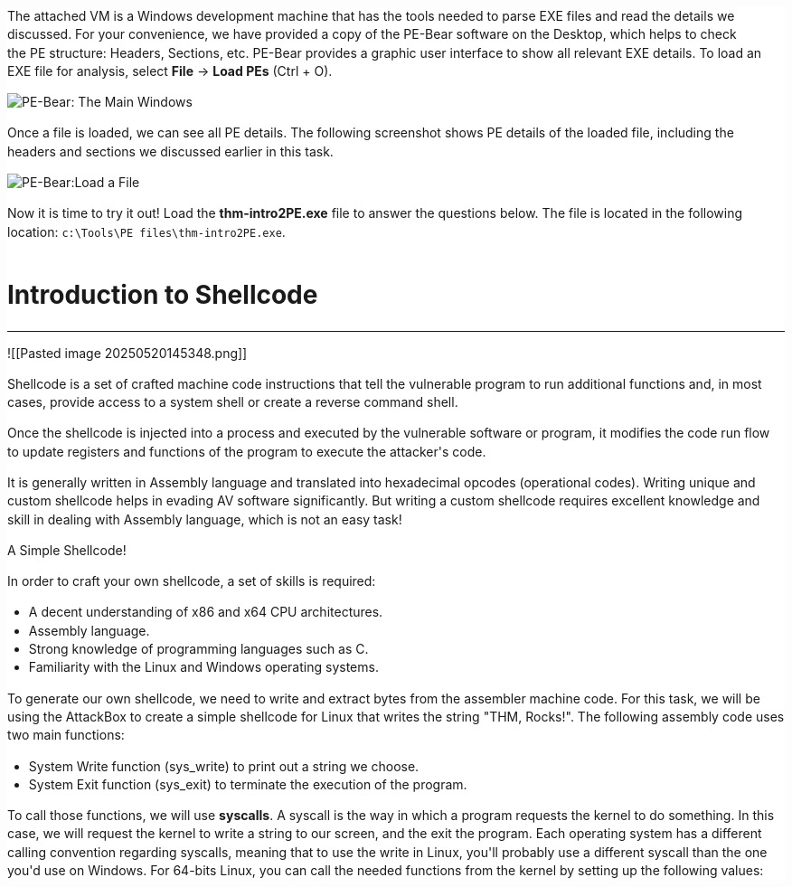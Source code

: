 The attached VM is a Windows development machine that has the tools needed to parse EXE files and read the details we discussed. For your convenience, we have provided a copy of the PE-Bear software on the Desktop, which helps to check the PE structure: Headers, Sections, etc. PE-Bear provides a graphic user interface to show all relevant EXE details. To load an EXE file for analysis, select **File** -> **Load PEs** (Ctrl + O).

![PE-Bear: The Main Windows](https://tryhackme-images.s3.amazonaws.com/user-uploads/5d617515c8cd8348d0b4e68f/room-content/c51856efd63b36680857498bac814469.png)

Once a file is loaded, we can see all PE details. The following screenshot shows PE details of the loaded file, including the headers and sections we discussed earlier in this task.

![PE-Bear:Load a File](https://tryhackme-images.s3.amazonaws.com/user-uploads/5d617515c8cd8348d0b4e68f/room-content/78dca06d1d1e4249f25734af8082b8be.png)

Now it is time to try it out! Load the **thm-intro2PE.exe** file to answer the questions below. The file is located in the following location: `c:\Tools\PE files\thm-intro2PE.exe`.

# Introduction to Shellcode

---

![[Pasted image 20250520145348.png]]


Shellcode is a set of crafted machine code instructions that tell the vulnerable program to run additional functions and, in most cases, provide access to a system shell or create a reverse command shell.

Once the shellcode is injected into a process and executed by the vulnerable software or program, it modifies the code run flow to update registers and functions of the program to execute the attacker's code.

It is generally written in Assembly language and translated into hexadecimal opcodes (operational codes). Writing unique and custom shellcode helps in evading AV software significantly. But writing a custom shellcode requires excellent knowledge and skill in dealing with Assembly language, which is not an easy task! 

A Simple Shellcode!

In order to craft your own shellcode, a set of skills is required:

- A decent understanding of x86 and x64 CPU architectures.
- Assembly language.
- Strong knowledge of programming languages such as C.
- Familiarity with the Linux and Windows operating systems.

To generate our own shellcode, we need to write and extract bytes from the assembler machine code. For this task, we will be using the AttackBox to create a simple shellcode for Linux that writes the string "THM, Rocks!". The following assembly code uses two main functions:

- System Write function (sys_write) to print out a string we choose.
- System Exit function (sys_exit) to terminate the execution of the program.

To call those functions, we will use **syscalls**. A syscall is the way in which a program requests the kernel to do something. In this case, we will request the kernel to write a string to our screen, and the exit the program. Each operating system has a different calling convention regarding syscalls, meaning that to use the write in Linux, you'll probably use a different syscall than the one you'd use on Windows. For 64-bits Linux, you can call the needed functions from the kernel by setting up the following values:

